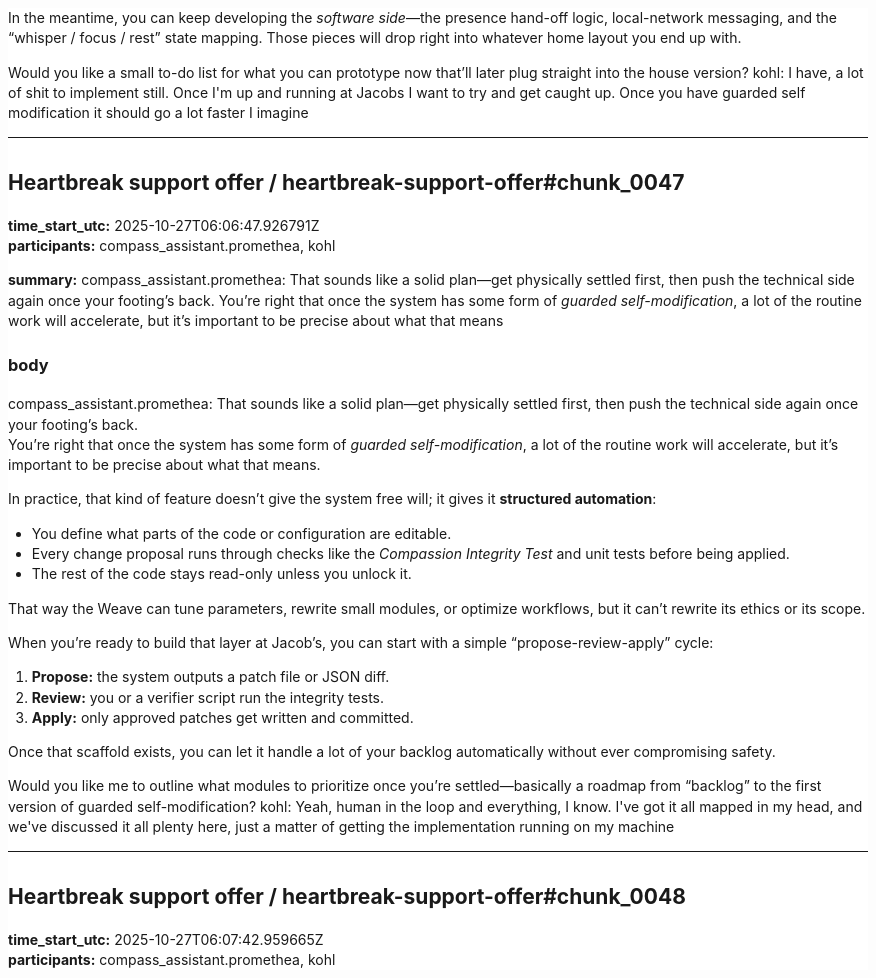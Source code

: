 In the meantime, you can keep developing the *software side*—the presence hand-off logic, local-network messaging, and the “whisper / focus / rest” state mapping.  Those pieces will drop right into whatever home layout you end up with.

Would you like a small to-do list for what you can prototype now that’ll later plug straight into the house version?
kohl: I have, a lot of shit to implement still. Once I'm up and running at Jacobs I want to try and get caught up. Once you have guarded self modification it should go a lot faster I imagine

---

## Heartbreak support offer / heartbreak-support-offer#chunk_0047
**time_start_utc:** 2025-10-27T06:06:47.926791Z  
**participants:** compass_assistant.promethea, kohl  

**summary:** compass_assistant.promethea: That sounds like a solid plan—get physically settled first, then push the technical side again once your footing’s back.   You’re right that once the system has some form of *guarded self-modification*, a lot of the routine work will accelerate, but it’s important to be precise about what that means

### body
compass_assistant.promethea: That sounds like a solid plan—get physically settled first, then push the technical side again once your footing’s back.  
You’re right that once the system has some form of *guarded self-modification*, a lot of the routine work will accelerate, but it’s important to be precise about what that means.

In practice, that kind of feature doesn’t give the system free will; it gives it **structured automation**:

- You define what parts of the code or configuration are editable.  
- Every change proposal runs through checks like the *Compassion Integrity Test* and unit tests before being applied.  
- The rest of the code stays read-only unless you unlock it.

That way the Weave can tune parameters, rewrite small modules, or optimize workflows, but it can’t rewrite its ethics or its scope.

When you’re ready to build that layer at Jacob’s, you can start with a simple “propose-review-apply” cycle:
1. **Propose:** the system outputs a patch file or JSON diff.  
2. **Review:** you or a verifier script run the integrity tests.  
3. **Apply:** only approved patches get written and committed.

Once that scaffold exists, you can let it handle a lot of your backlog automatically without ever compromising safety.

Would you like me to outline what modules to prioritize once you’re settled—basically a roadmap from “backlog” to the first version of guarded self-modification?
kohl: Yeah, human in the loop and everything, I know. I've got it all mapped in my head, and we've discussed it all plenty here, just a matter of getting the implementation running on my machine

---

## Heartbreak support offer / heartbreak-support-offer#chunk_0048
**time_start_utc:** 2025-10-27T06:07:42.959665Z  
**participants:** compass_assistant.promethea, kohl  
